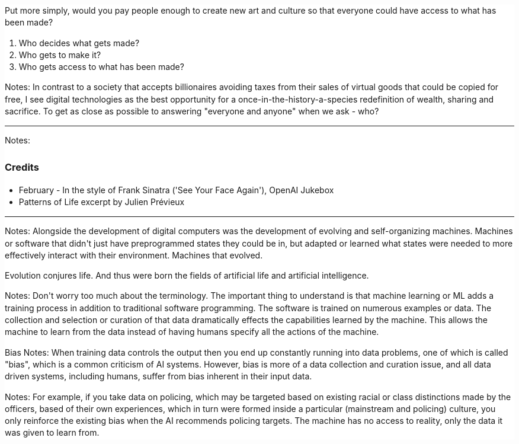 Put more simply, would you pay people enough to create new art and culture so that everyone could have access to what has been made?



1. Who decides what gets made?
2. Who gets to make it?
3. Who gets access to what has been made?
   
Notes:
In contrast to a society that accepts billionaires avoiding taxes from their sales of virtual goods that could be copied for free, I see digital technologies as the best opportunity for a once-in-the-history-a-species redefinition of wealth, sharing and sacrifice. To get as close as possible to answering "everyone and anyone" when we ask - who?

---

Notes:
### Credits
* February - In the style of Frank Sinatra ('See Your Face Again'), OpenAI Jukebox
* Patterns of Life excerpt by Julien Prévieux
---

Notes:
Alongside the development of digital computers was the development of evolving and self-organizing machines. Machines or software that didn't just have preprogrammed states they could be in, but adapted or learned what states were needed to more effectively interact with their environment. Machines that evolved.

Evolution conjures life. And thus were born the fields of artificial life and artificial intelligence.



Notes:
Don't worry too much about the terminology. The important thing to understand is that machine learning or ML adds a training process in addition to traditional software programming. The software is trained on numerous examples or data. The collection and selection or curation of that data dramatically effects the capabilities learned by the machine. This allows the machine to learn from the data instead of having humans specify all the actions of the machine.



Bias
Notes:
When training data controls the output then you end up constantly running into data problems, one of which is called "bias", which is a common criticism of AI systems. However, bias is more of a data collection and curation issue, and all data driven systems, including humans, suffer from bias inherent in their input data.



Notes:
For example, if you take data on policing, which may be targeted based on existing racial or class distinctions made by the officers, based of their own experiences, which in turn were formed inside a particular (mainstream and policing) culture, you only reinforce the existing bias when the AI recommends policing targets. The machine has no access to reality, only the data it was given to learn from.
